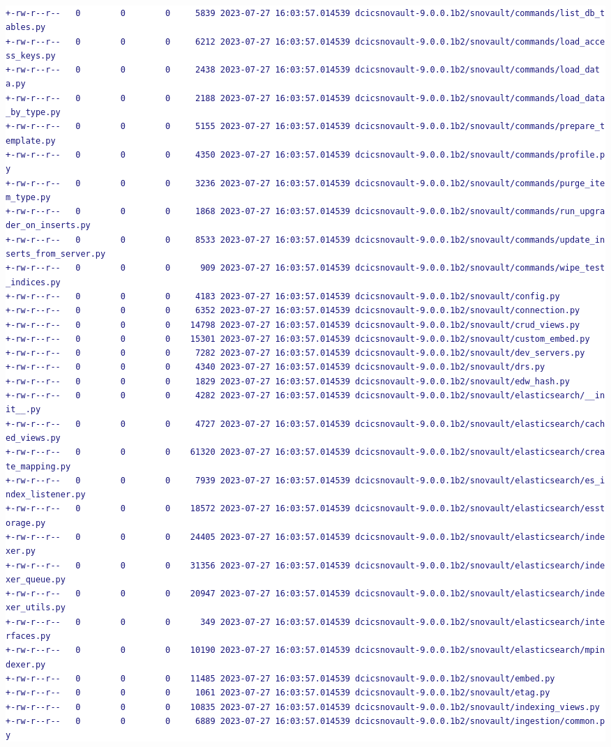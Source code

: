 ```diff
+-rw-r--r--   0        0        0     5839 2023-07-27 16:03:57.014539 dcicsnovault-9.0.0.1b2/snovault/commands/list_db_tables.py
+-rw-r--r--   0        0        0     6212 2023-07-27 16:03:57.014539 dcicsnovault-9.0.0.1b2/snovault/commands/load_access_keys.py
+-rw-r--r--   0        0        0     2438 2023-07-27 16:03:57.014539 dcicsnovault-9.0.0.1b2/snovault/commands/load_data.py
+-rw-r--r--   0        0        0     2188 2023-07-27 16:03:57.014539 dcicsnovault-9.0.0.1b2/snovault/commands/load_data_by_type.py
+-rw-r--r--   0        0        0     5155 2023-07-27 16:03:57.014539 dcicsnovault-9.0.0.1b2/snovault/commands/prepare_template.py
+-rw-r--r--   0        0        0     4350 2023-07-27 16:03:57.014539 dcicsnovault-9.0.0.1b2/snovault/commands/profile.py
+-rw-r--r--   0        0        0     3236 2023-07-27 16:03:57.014539 dcicsnovault-9.0.0.1b2/snovault/commands/purge_item_type.py
+-rw-r--r--   0        0        0     1868 2023-07-27 16:03:57.014539 dcicsnovault-9.0.0.1b2/snovault/commands/run_upgrader_on_inserts.py
+-rw-r--r--   0        0        0     8533 2023-07-27 16:03:57.014539 dcicsnovault-9.0.0.1b2/snovault/commands/update_inserts_from_server.py
+-rw-r--r--   0        0        0      909 2023-07-27 16:03:57.014539 dcicsnovault-9.0.0.1b2/snovault/commands/wipe_test_indices.py
+-rw-r--r--   0        0        0     4183 2023-07-27 16:03:57.014539 dcicsnovault-9.0.0.1b2/snovault/config.py
+-rw-r--r--   0        0        0     6352 2023-07-27 16:03:57.014539 dcicsnovault-9.0.0.1b2/snovault/connection.py
+-rw-r--r--   0        0        0    14798 2023-07-27 16:03:57.014539 dcicsnovault-9.0.0.1b2/snovault/crud_views.py
+-rw-r--r--   0        0        0    15301 2023-07-27 16:03:57.014539 dcicsnovault-9.0.0.1b2/snovault/custom_embed.py
+-rw-r--r--   0        0        0     7282 2023-07-27 16:03:57.014539 dcicsnovault-9.0.0.1b2/snovault/dev_servers.py
+-rw-r--r--   0        0        0     4340 2023-07-27 16:03:57.014539 dcicsnovault-9.0.0.1b2/snovault/drs.py
+-rw-r--r--   0        0        0     1829 2023-07-27 16:03:57.014539 dcicsnovault-9.0.0.1b2/snovault/edw_hash.py
+-rw-r--r--   0        0        0     4282 2023-07-27 16:03:57.014539 dcicsnovault-9.0.0.1b2/snovault/elasticsearch/__init__.py
+-rw-r--r--   0        0        0     4727 2023-07-27 16:03:57.014539 dcicsnovault-9.0.0.1b2/snovault/elasticsearch/cached_views.py
+-rw-r--r--   0        0        0    61320 2023-07-27 16:03:57.014539 dcicsnovault-9.0.0.1b2/snovault/elasticsearch/create_mapping.py
+-rw-r--r--   0        0        0     7939 2023-07-27 16:03:57.014539 dcicsnovault-9.0.0.1b2/snovault/elasticsearch/es_index_listener.py
+-rw-r--r--   0        0        0    18572 2023-07-27 16:03:57.014539 dcicsnovault-9.0.0.1b2/snovault/elasticsearch/esstorage.py
+-rw-r--r--   0        0        0    24405 2023-07-27 16:03:57.014539 dcicsnovault-9.0.0.1b2/snovault/elasticsearch/indexer.py
+-rw-r--r--   0        0        0    31356 2023-07-27 16:03:57.014539 dcicsnovault-9.0.0.1b2/snovault/elasticsearch/indexer_queue.py
+-rw-r--r--   0        0        0    20947 2023-07-27 16:03:57.014539 dcicsnovault-9.0.0.1b2/snovault/elasticsearch/indexer_utils.py
+-rw-r--r--   0        0        0      349 2023-07-27 16:03:57.014539 dcicsnovault-9.0.0.1b2/snovault/elasticsearch/interfaces.py
+-rw-r--r--   0        0        0    10190 2023-07-27 16:03:57.014539 dcicsnovault-9.0.0.1b2/snovault/elasticsearch/mpindexer.py
+-rw-r--r--   0        0        0    11485 2023-07-27 16:03:57.014539 dcicsnovault-9.0.0.1b2/snovault/embed.py
+-rw-r--r--   0        0        0     1061 2023-07-27 16:03:57.014539 dcicsnovault-9.0.0.1b2/snovault/etag.py
+-rw-r--r--   0        0        0    10835 2023-07-27 16:03:57.014539 dcicsnovault-9.0.0.1b2/snovault/indexing_views.py
+-rw-r--r--   0        0        0     6889 2023-07-27 16:03:57.014539 dcicsnovault-9.0.0.1b2/snovault/ingestion/common.py
```